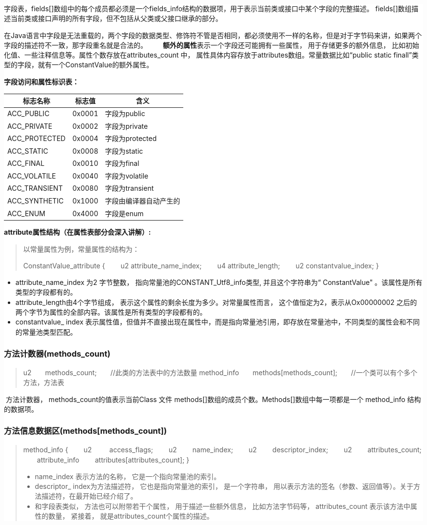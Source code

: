 ​     字段表，fields[]数组中的每个成员都必须是一个fields_info结构的数据项，用于表示当前类或接口中某个字段的完整描述。 fields[]数组描述当前类或接口声明的所有字段，但不包括从父类或父接口继承的部分。

​      在Java语言中字段是无法重载的，两个字段的数据类型、修饰符不管是否相同，都必须使用不一样的名称，但是对于字节码来讲，如果两个字段的描述符不一致，那字段重名就是合法的。
  **额外的属性**表示一个字段还可能拥有一些属性， 用于存储更多的额外信息， 比如初始化值、一些注释信息等。属性个数存放在attributes_count 中， 属性具体内容存放于attributes数组。常量数据比如“public static finall”类型的字段，就有一个ConstantValue的额外属性。

**字段访问和属性标识表：**

| 标志名称      | 标志值 | 含义            |
| ------------- | ------ | --------------- |
| ACC_PUBLIC    | 0x0001 | 字段为public    |
| ACC_PRIVATE   | 0x0002 | 字段为private   |
| ACC_PROTECTED | 0x0004 | 字段为protected |
| ACC_STATIC    | 0x0008 | 字段为static    |
| ACC_FINAL     | 0x0010 | 字段为final     |
| ACC_VOLATILE  | 0x0040 | 字段为volatile  |
| ACC_TRANSIENT | 0x0080 | 字段为transient |
| ACC_SYNTHETIC | 0x1000 | 字段由编译器自动产生的 |
| ACC_ENUM      | 0x4000 | 字段是enum             |

**attribute属性结构（在属性表部分会深入讲解）:**

> 以常量属性为例，常量属性的结构为：
>
> ConstantValue_attribute {
>   u2 attribute_name_index;
>   u4 attribute_length;
>   u2 constantvalue_index;
> }

- attribute_name_index 为2 字节整数， 指向常量池的CONSTANT_Utf8_info类型, 并且这个字符串为“ ConstantValue" 。该属性是所有类型的字段都有的。
- attribute_length由4个字节组成， 表示这个属性的剩余长度为多少。对常量属性而言， 这个值恒定为2，表示从Ox00000002 之后的两个字节为属性的全部内容。该属性是所有类型的字段都有的。
- constantvalue_ index 表示属性值，但值并不直接出现在属性中，而是指向常量池引用，即存放在常量池中，不同类型的属性会和不同的常量池类型匹配。
  

### 方法计数器(methods_count)

>u2  methods_count;  //此类的方法表中的方法数量
>method_info  methods[methods_count];  //一个类可以有个多个方法，方法表

​      方法计数器， methods_count的值表示当前Class 文件 methods[]数组的成员个数。Methods[]数组中每一项都是一个 method_info 结构的数据项。

### 方法信息数据区(methods[methods_count])

>method_info {
>  u2    access_flags;
>  u2   name_index;
>  u2   descriptor_index;
>  u2   attributes_count;
>  attribute_info   attributes[attributes_count];
>}
>
>- name_index 表示方法的名称， 它是一个指向常量池的索引。
>- descriptor_ index为方法描述符， 它也是指向常量池的索引， 是一个字符串， 用以表示方法的签名（参数、返回值等）。关于方法描述符，在最开始已经介绍了。
>- 和字段表类似， 方法也可以附带若干个属性， 用于描述一些额外信息， 比如方法字节码等， attributes_count 表示该方法中属性的数量， 紧接着， 就是attributes_count个属性的描述。
